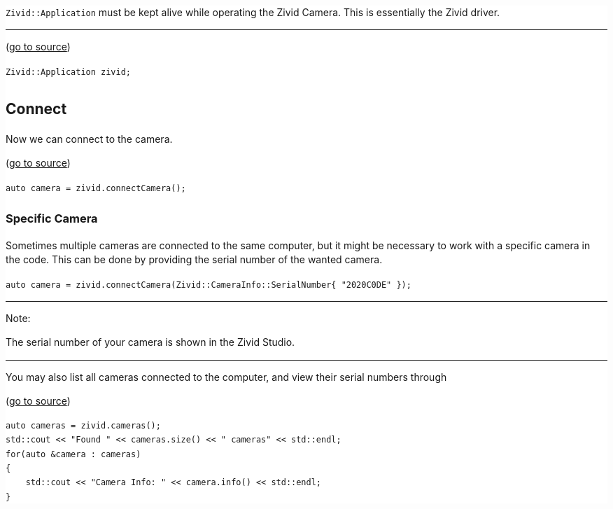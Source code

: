 `Zivid::Application` must be kept alive while operating the Zivid
Camera. This is essentially the Zivid driver.

-----

([go to
source](https://github.com/zivid/zivid-cpp-samples/tree/master//source/Camera/Basic/Capture/Capture.cpp#L14))

``` sourceCode cpp
Zivid::Application zivid;
```

## Connect

Now we can connect to the camera.

([go to
source](https://github.com/zivid/zivid-cpp-samples/tree/master//source/Camera/Basic/Capture/Capture.cpp#L17))

``` sourceCode cpp
auto camera = zivid.connectCamera();
```

### Specific Camera

Sometimes multiple cameras are connected to the same computer, but it
might be necessary to work with a specific camera in the code. This can
be done by providing the serial number of the wanted camera.

``` sourceCode cpp
auto camera = zivid.connectCamera(Zivid::CameraInfo::SerialNumber{ "2020C0DE" });
```

-----

Note:

The serial number of your camera is shown in the Zivid Studio.

-----

You may also list all cameras connected to the computer, and view their
serial numbers through

([go to
source](https://github.com/zivid/zivid-cpp-samples/tree/master//source/Camera/InfoUtilOther/PrintVersionInfo/PrintVersionInfo.cpp#L16-L21))

``` sourceCode cpp
auto cameras = zivid.cameras();
std::cout << "Found " << cameras.size() << " cameras" << std::endl;
for(auto &camera : cameras)
{
	std::cout << "Camera Info: " << camera.info() << std::endl;
}
```
